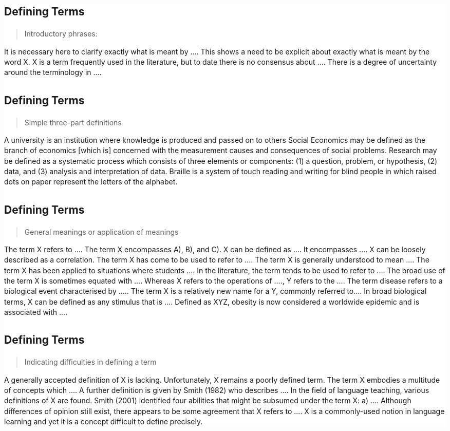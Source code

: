 ## Defining Terms
> Introductory phrases:

It is necessary here to clarify exactly what is meant by ....
This shows a need to be explicit about exactly what is meant by the word X.
X is a term frequently used in the literature, but to date there is no consensus about ....
There is a degree of uncertainty around the terminology in ....


## Defining Terms
> Simple three-part definitions

A university is an institution where knowledge is produced and passed on to others
Social Economics may be defined as the branch of economics [which is] concerned with the measurement causes and consequences of social problems.
Research may be defined as a systematic process which consists of three elements or components: (1) a question, problem, or hypothesis, (2) data, and (3) analysis and interpretation of data.
Braille is a system of touch reading and writing for blind people in which raised dots on paper represent the letters of the alphabet.

## Defining Terms
> General meanings or application of meanings

The term X refers to ....
The term X encompasses A), B), and C).
X can be defined as .... It encompasses ....
X can be loosely described as a correlation.
The term X has come to be used to refer to ....
The term X is generally understood to mean ....
The term X has been applied to situations where students ....
In the literature, the term tends to be used to refer to ....
The broad use of the term X is sometimes equated with ....
Whereas X refers to the operations of ...., Y refers to the ....
The term disease refers to a biological event characterised by .....
The term X is a relatively new name for a Y, commonly referred to....
In broad biological terms, X can be defined as any stimulus that is ....
Defined as XYZ, obesity is now considered a worldwide epidemic and is associated with ....

## Defining Terms
> Indicating difficulties in defining a term

A generally accepted definition of X is lacking.
Unfortunately, X remains a poorly defined term.
The term X embodies a multitude of concepts which ....
A further definition is given by Smith (1982) who describes ....
In the field of language teaching, various definitions of X are found.
Smith (2001) identified four abilities that might be subsumed under the term X: a) ....
Although differences of opinion still exist, there appears to be some agreement that X refers to ....
X is a commonly-used notion in language learning and yet it is a concept difficult to define precisely.
